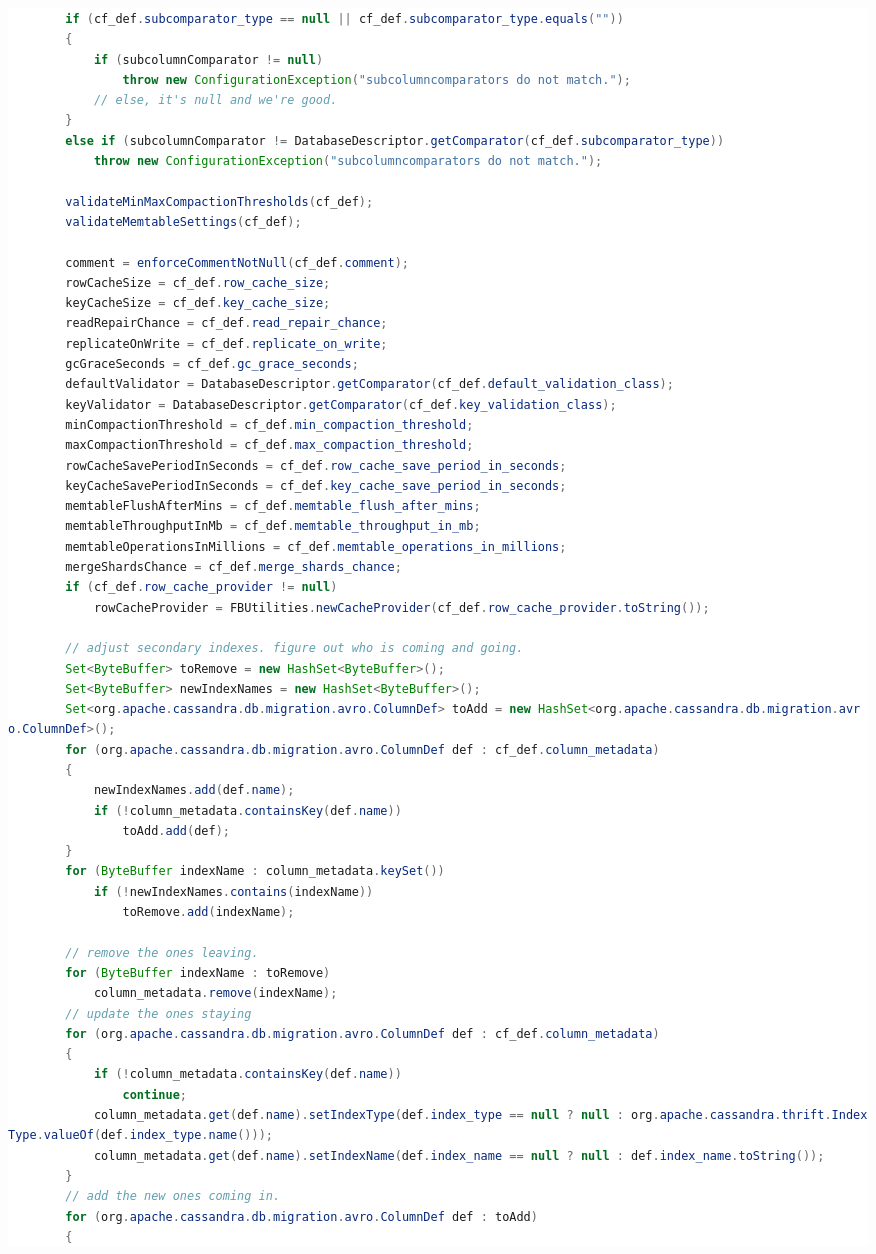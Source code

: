 ```java
        if (cf_def.subcomparator_type == null || cf_def.subcomparator_type.equals(""))
        {
            if (subcolumnComparator != null)
                throw new ConfigurationException("subcolumncomparators do not match.");
            // else, it's null and we're good.
        }
        else if (subcolumnComparator != DatabaseDescriptor.getComparator(cf_def.subcomparator_type))
            throw new ConfigurationException("subcolumncomparators do not match.");

        validateMinMaxCompactionThresholds(cf_def);
        validateMemtableSettings(cf_def);

        comment = enforceCommentNotNull(cf_def.comment);
        rowCacheSize = cf_def.row_cache_size;
        keyCacheSize = cf_def.key_cache_size;
        readRepairChance = cf_def.read_repair_chance;
        replicateOnWrite = cf_def.replicate_on_write;
        gcGraceSeconds = cf_def.gc_grace_seconds;
        defaultValidator = DatabaseDescriptor.getComparator(cf_def.default_validation_class);
        keyValidator = DatabaseDescriptor.getComparator(cf_def.key_validation_class);
        minCompactionThreshold = cf_def.min_compaction_threshold;
        maxCompactionThreshold = cf_def.max_compaction_threshold;
        rowCacheSavePeriodInSeconds = cf_def.row_cache_save_period_in_seconds;
        keyCacheSavePeriodInSeconds = cf_def.key_cache_save_period_in_seconds;
        memtableFlushAfterMins = cf_def.memtable_flush_after_mins;
        memtableThroughputInMb = cf_def.memtable_throughput_in_mb;
        memtableOperationsInMillions = cf_def.memtable_operations_in_millions;
        mergeShardsChance = cf_def.merge_shards_chance;
        if (cf_def.row_cache_provider != null)
            rowCacheProvider = FBUtilities.newCacheProvider(cf_def.row_cache_provider.toString());
        
        // adjust secondary indexes. figure out who is coming and going.
        Set<ByteBuffer> toRemove = new HashSet<ByteBuffer>();
        Set<ByteBuffer> newIndexNames = new HashSet<ByteBuffer>();
        Set<org.apache.cassandra.db.migration.avro.ColumnDef> toAdd = new HashSet<org.apache.cassandra.db.migration.avro.ColumnDef>();
        for (org.apache.cassandra.db.migration.avro.ColumnDef def : cf_def.column_metadata)
        {
            newIndexNames.add(def.name);
            if (!column_metadata.containsKey(def.name))
                toAdd.add(def);
        }
        for (ByteBuffer indexName : column_metadata.keySet())
            if (!newIndexNames.contains(indexName))
                toRemove.add(indexName);
        
        // remove the ones leaving.
        for (ByteBuffer indexName : toRemove)
            column_metadata.remove(indexName);
        // update the ones staying
        for (org.apache.cassandra.db.migration.avro.ColumnDef def : cf_def.column_metadata)
        {
            if (!column_metadata.containsKey(def.name))
                continue;
            column_metadata.get(def.name).setIndexType(def.index_type == null ? null : org.apache.cassandra.thrift.IndexType.valueOf(def.index_type.name()));
            column_metadata.get(def.name).setIndexName(def.index_name == null ? null : def.index_name.toString());
        }
        // add the new ones coming in.
        for (org.apache.cassandra.db.migration.avro.ColumnDef def : toAdd)
        {
```
